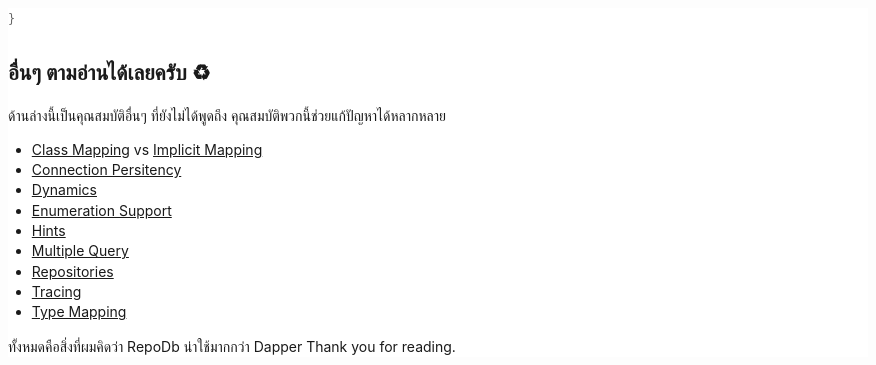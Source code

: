 ```cs
}
```

## อื่นๆ ตามอ่านได้เลยครับ ♻️
ด้านล่างนี้เป็นคุณสมบัติอื่นๆ ที่ยังไม่ได้พูดถึง คุณสมบัติพวกนี้ช่วยแก้ปัญหาได้หลากหลาย
- [Class Mapping](https://repodb.net/feature/classmapping) vs [Implicit Mapping](https://repodb.net/feature/implicitmapping)
- [Connection Persitency](https://repodb.net/feature/connectionpersistency)
- [Dynamics](https://repodb.net/feature/dynamics)
- [Enumeration Support](https://repodb.net/feature/enumeration)
- [Hints](https://repodb.net/feature/hints)
- [Multiple Query](https://repodb.net/feature/multiplequery)
- [Repositories](https://repodb.net/feature/repositories)
- [Tracing](https://repodb.net/feature/tracing)
- [Type Mapping](https://repodb.net/feature/typemapping)


ทั้งหมดคือสิ่งที่ผมคิดว่า RepoDb น่าใช้มากกว่า Dapper
Thank you for reading.
